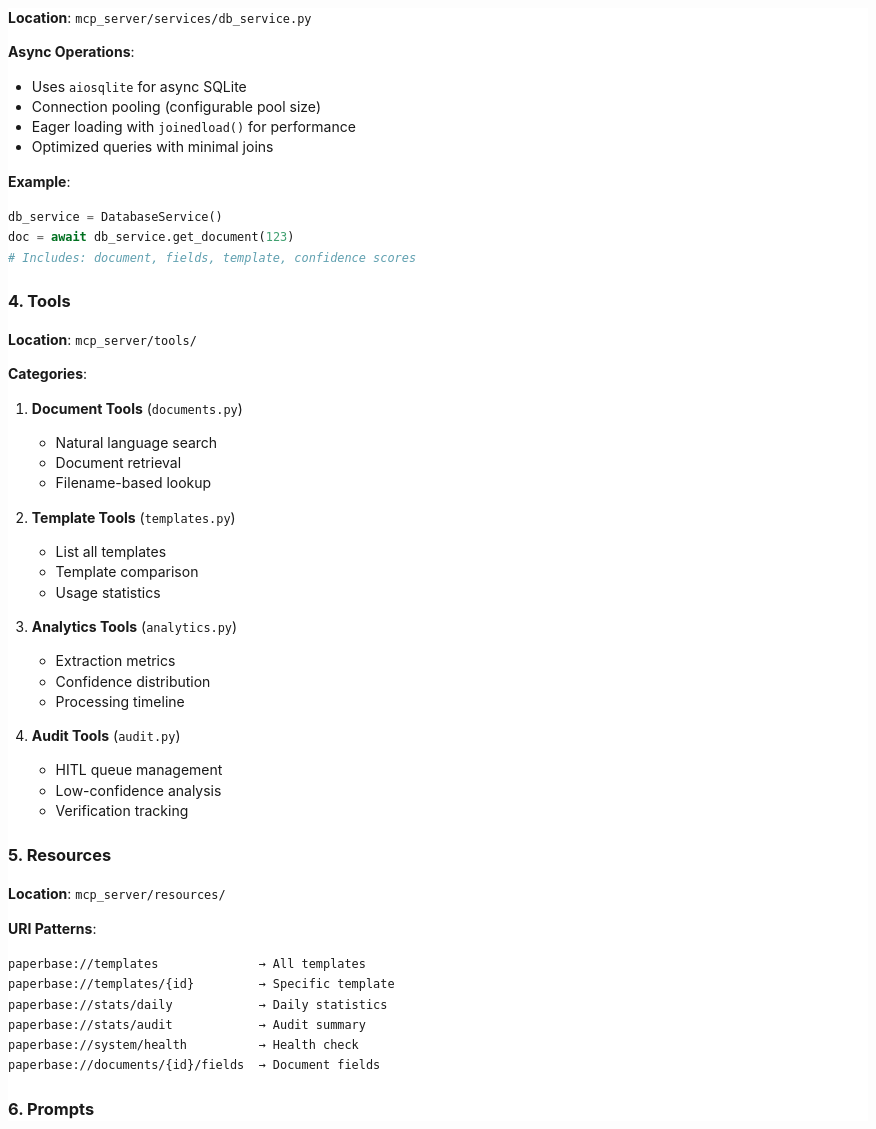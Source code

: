**Location**: `mcp_server/services/db_service.py`

**Async Operations**:
- Uses `aiosqlite` for async SQLite
- Connection pooling (configurable pool size)
- Eager loading with `joinedload()` for performance
- Optimized queries with minimal joins

**Example**:
```python
db_service = DatabaseService()
doc = await db_service.get_document(123)
# Includes: document, fields, template, confidence scores
```

### 4. Tools

**Location**: `mcp_server/tools/`

**Categories**:

1. **Document Tools** (`documents.py`)
   - Natural language search
   - Document retrieval
   - Filename-based lookup

2. **Template Tools** (`templates.py`)
   - List all templates
   - Template comparison
   - Usage statistics

3. **Analytics Tools** (`analytics.py`)
   - Extraction metrics
   - Confidence distribution
   - Processing timeline

4. **Audit Tools** (`audit.py`)
   - HITL queue management
   - Low-confidence analysis
   - Verification tracking

### 5. Resources

**Location**: `mcp_server/resources/`

**URI Patterns**:
```
paperbase://templates              → All templates
paperbase://templates/{id}         → Specific template
paperbase://stats/daily            → Daily statistics
paperbase://stats/audit            → Audit summary
paperbase://system/health          → Health check
paperbase://documents/{id}/fields  → Document fields
```

### 6. Prompts
